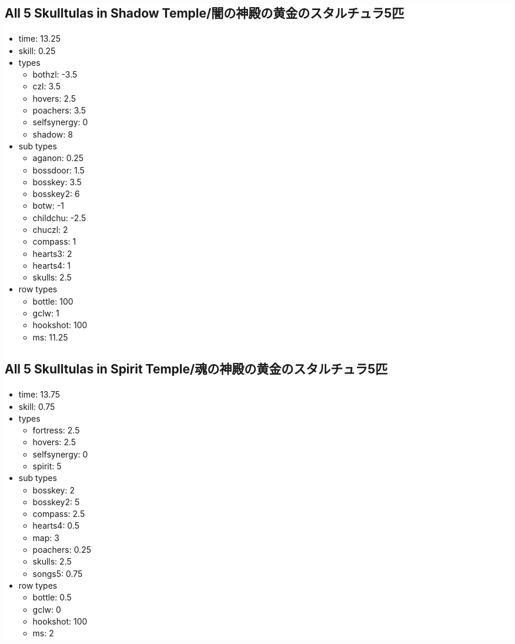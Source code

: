 ## All 5 Skulltulas in Shadow Temple/闇の神殿の黄金のスタルチュラ5匹

- time: 13.25
- skill: 0.25
- types
  - bothzl: -3.5
  - czl: 3.5
  - hovers: 2.5
  - poachers: 3.5
  - selfsynergy: 0
  - shadow: 8
- sub types
  - aganon: 0.25
  - bossdoor: 1.5
  - bosskey: 3.5
  - bosskey2: 6
  - botw: -1
  - childchu: -2.5
  - chuczl: 2
  - compass: 1
  - hearts3: 2
  - hearts4: 1
  - skulls: 2.5
- row types
  - bottle: 100
  - gclw: 1
  - hookshot: 100
  - ms: 11.25

## All 5 Skulltulas in Spirit Temple/魂の神殿の黄金のスタルチュラ5匹

- time: 13.75
- skill: 0.75
- types
  - fortress: 2.5
  - hovers: 2.5
  - selfsynergy: 0
  - spirit: 5
- sub types
  - bosskey: 2
  - bosskey2: 5
  - compass: 2.5
  - hearts4: 0.5
  - map: 3
  - poachers: 0.25
  - skulls: 2.5
  - songs5: 0.75
- row types
  - bottle: 0.5
  - gclw: 0
  - hookshot: 100
  - ms: 2
